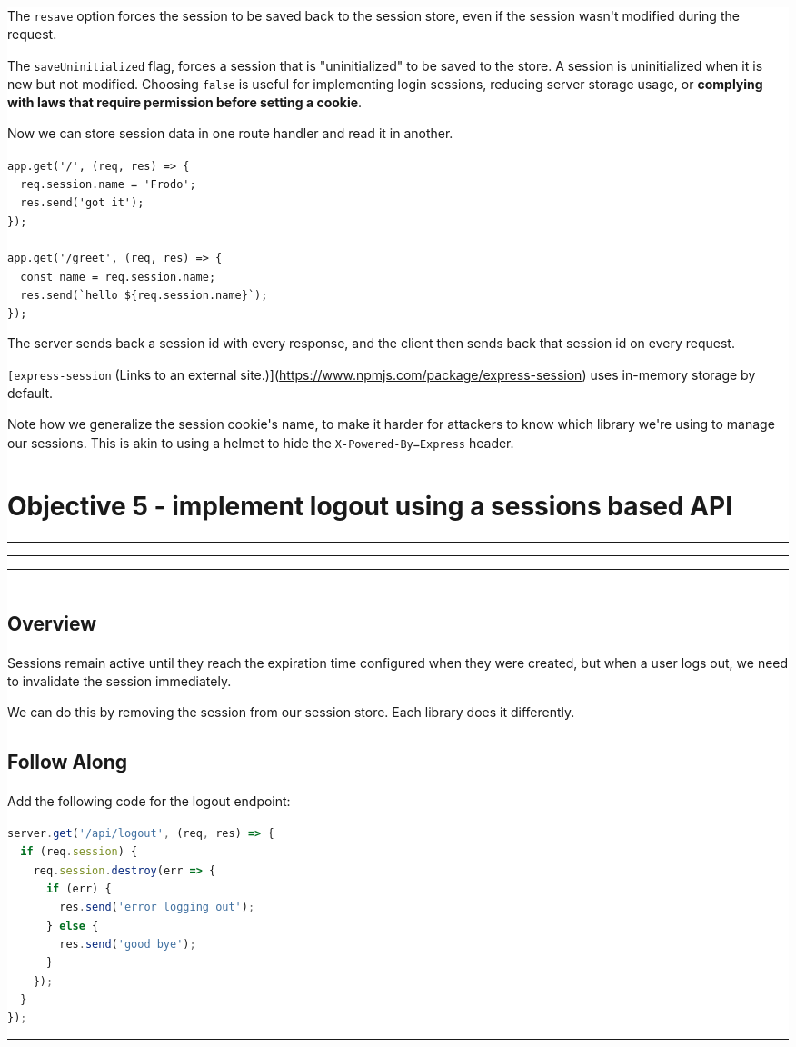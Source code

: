 The `resave` option forces the session to be saved back to the session store, even if the session wasn't modified during the request.

The `saveUninitialized` flag, forces a session that is "uninitialized" to be saved to the store. A session is uninitialized when it is new but not modified. Choosing `false` is useful for implementing login sessions, reducing server storage usage, or **complying with laws that require permission before setting a cookie**.

Now we can store session data in one route handler and read it in another.

```
app.get('/', (req, res) => {
  req.session.name = 'Frodo';
  res.send('got it');
});

app.get('/greet', (req, res) => {
  const name = req.session.name;
  res.send(`hello ${req.session.name}`);
});
```

The server sends back a session id with every response, and the client then sends back that session id on every request.

`[express-session` (Links to an external site.)](https://www.npmjs.com/package/express-session) uses in-memory storage by default.

Note how we generalize the session cookie's name, to make it harder for attackers to know which library we're using to manage our sessions. This is akin to using a helmet to hide the `X-Powered-By=Express` header.

# Objective 5 - implement logout using a sessions based API

---

---

---

---

## **Overview**

Sessions remain active until they reach the expiration time configured when they were created, but when a user logs out, we need to invalidate the session immediately.

We can do this by removing the session from our session store. Each library does it differently.

## **Follow Along**

Add the following code for the logout endpoint:

```jsx
server.get('/api/logout', (req, res) => {
  if (req.session) {
    req.session.destroy(err => {
      if (err) {
        res.send('error logging out');
      } else {
        res.send('good bye');
      }
    });
  }
});
```

---